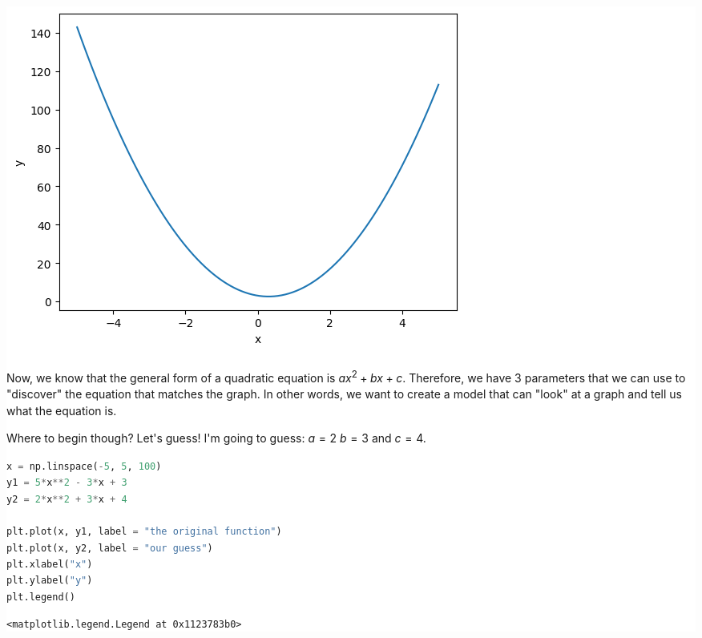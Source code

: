 ![png](https://github.com/jrbackon/jrbackon.github.io/blob/main/gradient_descent_files/gradient_descent_2_1.png?raw=true)
    


Now, we know that the general form of a quadratic equation is $ax^2 + bx + c$. Therefore, we have 3 parameters that we can use to "discover" the equation that matches the graph. In other words, we want to create a model that can "look" at a graph and tell us what the equation is.

Where to begin though? Let's guess! I'm going to guess: $a = 2$ $b = 3$ and $c = 4$.


```python
x = np.linspace(-5, 5, 100)
y1 = 5*x**2 - 3*x + 3
y2 = 2*x**2 + 3*x + 4

plt.plot(x, y1, label = "the original function")
plt.plot(x, y2, label = "our guess")
plt.xlabel("x")
plt.ylabel("y")
plt.legend()
```




    <matplotlib.legend.Legend at 0x1123783b0>




    